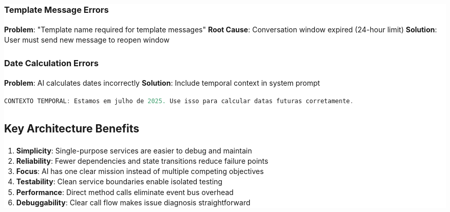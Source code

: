 ### Template Message Errors
**Problem**: "Template name required for template messages"
**Root Cause**: Conversation window expired (24-hour limit)
**Solution**: User must send new message to reopen window

### Date Calculation Errors
**Problem**: AI calculates dates incorrectly
**Solution**: Include temporal context in system prompt
```javascript
CONTEXTO TEMPORAL: Estamos em julho de 2025. Use isso para calcular datas futuras corretamente.
```

## Key Architecture Benefits

1. **Simplicity**: Single-purpose services are easier to debug and maintain
2. **Reliability**: Fewer dependencies and state transitions reduce failure points
3. **Focus**: AI has one clear mission instead of multiple competing objectives
4. **Testability**: Clean service boundaries enable isolated testing
5. **Performance**: Direct method calls eliminate event bus overhead
6. **Debuggability**: Clear call flow makes issue diagnosis straightforward